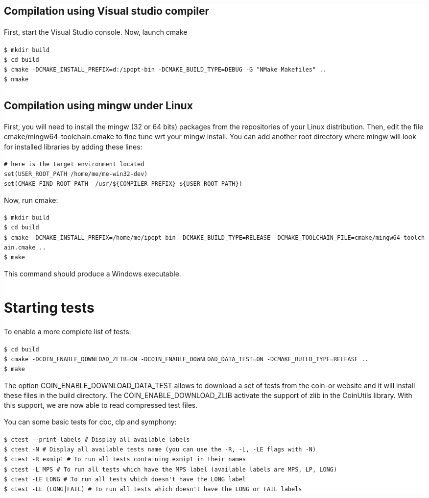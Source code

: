 ## Compilation using Visual studio compiler

First, start the Visual Studio console. Now, launch cmake
```
$ mkdir build
$ cd build
$ cmake -DCMAKE_INSTALL_PREFIX=d:/ipopt-bin -DCMAKE_BUILD_TYPE=DEBUG -G "NMake Makefiles" ..
$ nmake
```

## Compilation using mingw under Linux

First, you will need to install the mingw (32 or 64 bits) packages from the repositories of your Linux distribution.
Then, edit the file cmake/mingw64-toolchain.cmake to fine tune wrt your mingw install.
You can add another root directory where mingw will look for installed libraries by adding these lines:
```
# here is the target environment located
set(USER_ROOT_PATH /home/me/me-win32-dev)
set(CMAKE_FIND_ROOT_PATH  /usr/${COMPILER_PREFIX} ${USER_ROOT_PATH})
```

Now, run cmake:
```
$ mkdir build
$ cd build
$ cmake -DCMAKE_INSTALL_PREFIX=/home/me/ipopt-bin -DCMAKE_BUILD_TYPE=RELEASE -DCMAKE_TOOLCHAIN_FILE=cmake/mingw64-toolchain.cmake ..
$ make
```

This command should produce a Windows executable.

# Starting tests
To enable a more complete list of tests:
```
$ cd build
$ cmake -DCOIN_ENABLE_DOWNLOAD_ZLIB=ON -DCOIN_ENABLE_DOWNLOAD_DATA_TEST=ON -DCMAKE_BUILD_TYPE=RELEASE ..
$ make
```

The option COIN_ENABLE_DOWNLOAD_DATA_TEST allows to download a set of tests from the coin-or website and it will install these files in the build directory. The COIN_ENABLE_DOWNLOAD_ZLIB activate the support of zlib in the CoinUtils library. With this support, we are now able to read compressed test files.

You can some basic tests for cbc, clp and symphony:
```
$ ctest --print-labels # Display all available labels
$ ctest -N # Display all available tests name (you can use the -R, -L, -LE flags with -N)
$ ctest -R exmip1 # To run all tests containing exmip1 in their names
$ ctest -L MPS # To run all tests which have the MPS label (available labels are MPS, LP, LONG)
$ ctest -LE LONG # To run all tests which doesn't have the LONG label
$ ctest -LE (LONG|FAIL) # To run all tests which doesn't have the LONG or FAIL labels
```
